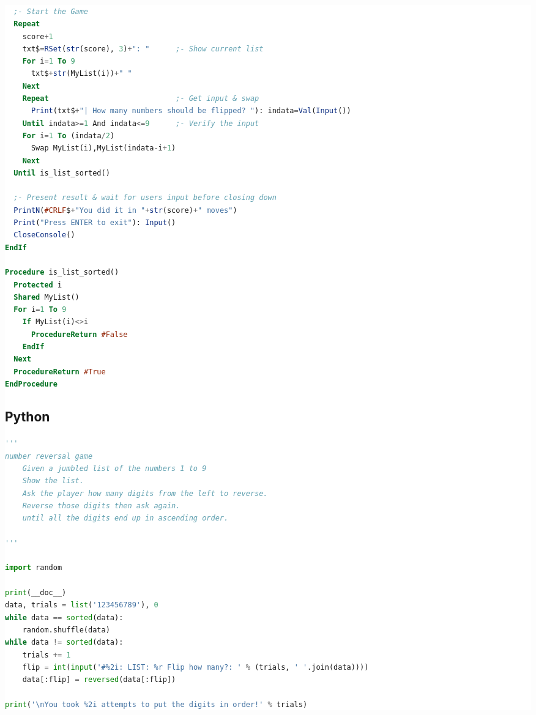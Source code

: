```PureBasic
  ;- Start the Game
  Repeat
    score+1
    txt$=RSet(str(score), 3)+": "      ;- Show current list
    For i=1 To 9
      txt$+str(MyList(i))+" "
    Next
    Repeat                             ;- Get input & swap
      Print(txt$+"| How many numbers should be flipped? "): indata=Val(Input())
    Until indata>=1 And indata<=9      ;- Verify the input
    For i=1 To (indata/2)
      Swap MyList(i),MyList(indata-i+1)
    Next
  Until is_list_sorted()

  ;- Present result & wait for users input before closing down
  PrintN(#CRLF$+"You did it in "+str(score)+" moves")
  Print("Press ENTER to exit"): Input()
  CloseConsole()
EndIf

Procedure is_list_sorted()
  Protected i
  Shared MyList()
  For i=1 To 9
    If MyList(i)<>i
      ProcedureReturn #False
    EndIf
  Next
  ProcedureReturn #True
EndProcedure
```



## Python


```python
'''
number reversal game
    Given a jumbled list of the numbers 1 to 9
    Show the list.
    Ask the player how many digits from the left to reverse.
    Reverse those digits then ask again.
    until all the digits end up in ascending order.

'''

import random

print(__doc__)
data, trials = list('123456789'), 0
while data == sorted(data):
    random.shuffle(data)
while data != sorted(data):
    trials += 1
    flip = int(input('#%2i: LIST: %r Flip how many?: ' % (trials, ' '.join(data))))
    data[:flip] = reversed(data[:flip])

print('\nYou took %2i attempts to put the digits in order!' % trials)
```
